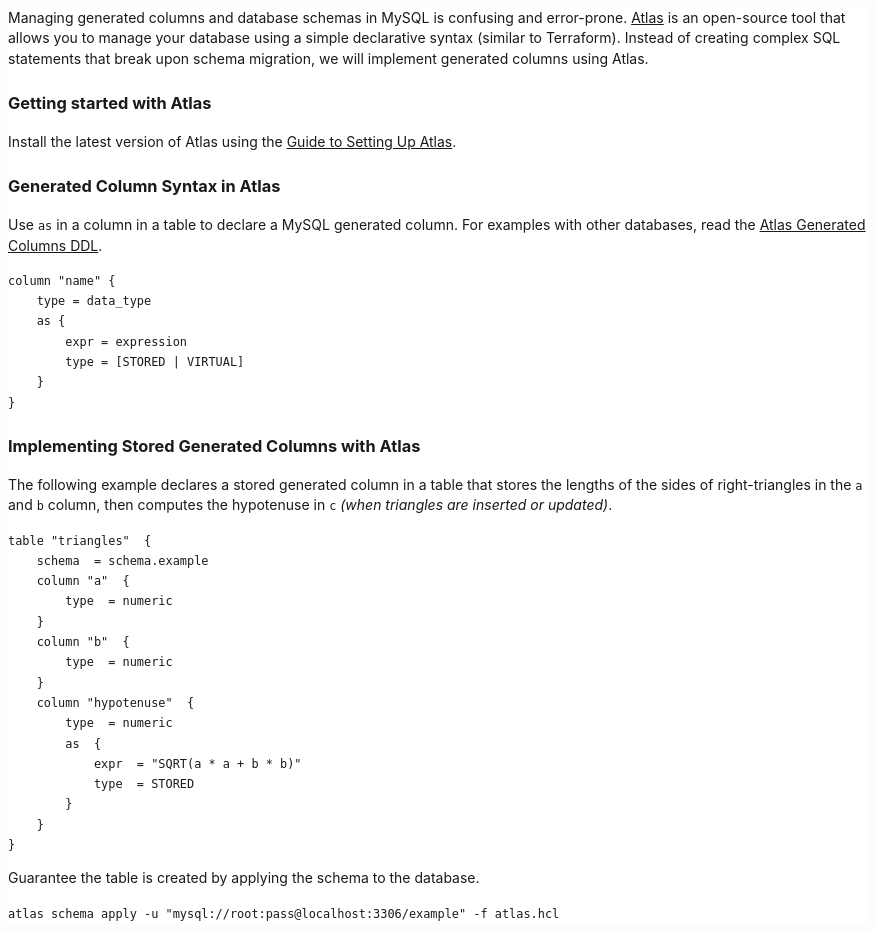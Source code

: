 Managing generated columns and database schemas in MySQL is confusing and error-prone. [Atlas](https://atlasgo.io) is an open-source tool that allows you to manage your database using a simple declarative syntax (similar to Terraform). Instead of creating complex SQL statements that break upon schema migration, we will implement generated columns using Atlas.

### Getting started with Atlas

Install the latest version of Atlas using the [Guide to Setting Up Atlas](/cli/getting-started/setting-up).

### Generated Column Syntax in Atlas

Use `as` in a column in a table to declare a MySQL generated column. For examples with other databases, read the [Atlas Generated Columns DDL](/atlas-schema/sql.mdx#generated-columns).

```hcl
column "name" {
    type = data_type
    as {
        expr = expression
        type = [STORED | VIRTUAL]
    }
}
```

### Implementing Stored Generated Columns with Atlas

The following example declares a stored generated column in a table that stores the lengths of the sides of right-triangles in the `a` and `b` column, then computes the hypotenuse in `c` _(when triangles are inserted or updated)_.

```hcl
table "triangles"  {
    schema  = schema.example
    column "a"  {
        type  = numeric
    }
    column "b"  {
        type  = numeric
    }
    column "hypotenuse"  {
        type  = numeric
        as  {
            expr  = "SQRT(a * a + b * b)"
            type  = STORED
        }
    }
}
```

Guarantee the table is created by applying the schema to the database.

```
atlas schema apply -u "mysql://root:pass@localhost:3306/example" -f atlas.hcl
```
